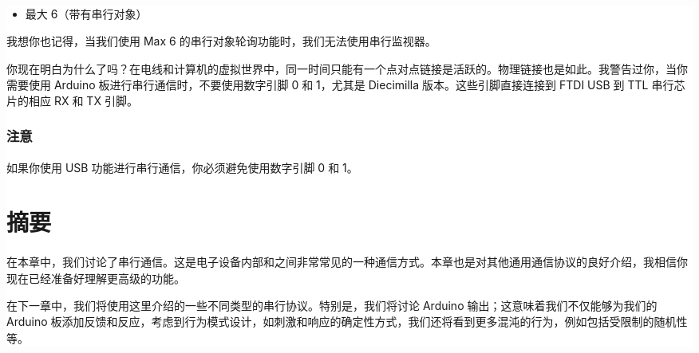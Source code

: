 +   最大 6（带有串行对象）

我想你也记得，当我们使用 Max 6 的串行对象轮询功能时，我们无法使用串行监视器。

你现在明白为什么了吗？在电线和计算机的虚拟世界中，同一时间只能有一个点对点链接是活跃的。物理链接也是如此。我警告过你，当你需要使用 Arduino 板进行串行通信时，不要使用数字引脚 0 和 1，尤其是 Diecimilla 版本。这些引脚直接连接到 FTDI USB 到 TTL 串行芯片的相应 RX 和 TX 引脚。

### 注意

如果你使用 USB 功能进行串行通信，你必须避免使用数字引脚 0 和 1。

# 摘要

在本章中，我们讨论了串行通信。这是电子设备内部和之间非常常见的一种通信方式。本章也是对其他通用通信协议的良好介绍，我相信你现在已经准备好理解更高级的功能。

在下一章中，我们将使用这里介绍的一些不同类型的串行协议。特别是，我们将讨论 Arduino 输出；这意味着我们不仅能够为我们的 Arduino 板添加反馈和反应，考虑到行为模式设计，如刺激和响应的确定性方式，我们还将看到更多混沌的行为，例如包括受限制的随机性等。
